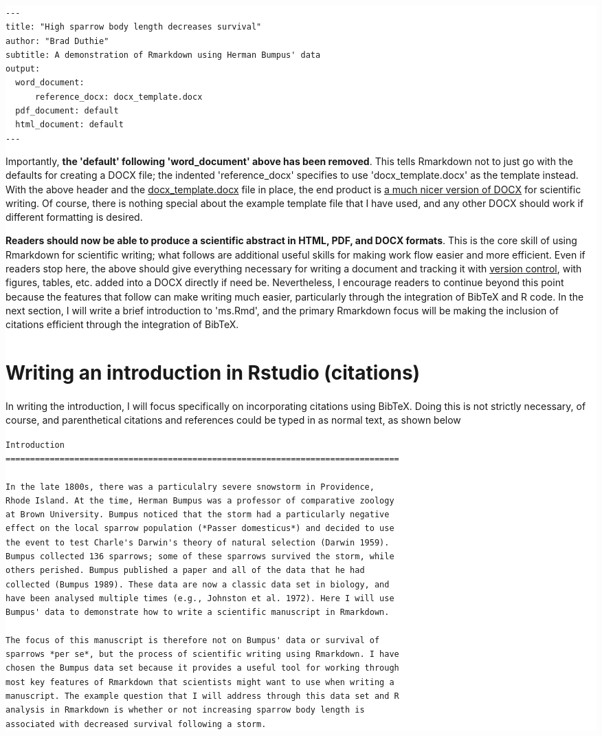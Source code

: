     ---
    title: "High sparrow body length decreases survival"
    author: "Brad Duthie"
    subtitle: A demonstration of Rmarkdown using Herman Bumpus' data
    output:
      word_document:
          reference_docx: docx_template.docx
      pdf_document: default
      html_document: default
    ---

Importantly, **the 'default' following 'word\_document' above has been removed**. This tells Rmarkdown not to just go with the defaults for creating a DOCX file; the indented 'reference\_docx' specifies to use 'docx\_template.docx' as the template instead. With the above header and the [docx\_template.docx](https://github.com/StirlingCodingClub/Manuscripts_in_Rmarkdown/raw/d15ea764d2f6c07c85ea82fc8207109f41844000/docx_template.docx) file in place, the end product is [a much nicer version of DOCX](https://github.com/StirlingCodingClub/Manuscripts_in_Rmarkdown/raw/d15ea764d2f6c07c85ea82fc8207109f41844000/ms.docx) for scientific writing. Of course, there is nothing special about the example template file that I have used, and any other DOCX should work if different formatting is desired.

**Readers should now be able to produce a scientific abstract in HTML, PDF, and DOCX formats**. This is the core skill of using Rmarkdown for scientific writing; what follows are additional useful skills for making work flow easier and more efficient. Even if readers stop here, the above should give everything necessary for writing a document and tracking it with [version control](https://stirlingcodingclub.github.io/version_control/vc_notes.html), with figures, tables, etc. added into a DOCX directly if need be. Nevertheless, I encourage readers to continue beyond this point because the features that follow can make writing much easier, particularly through the integration of BibTeX and R code. In the next section, I will write a brief introduction to 'ms.Rmd', and the primary Rmarkdown focus will be making the inclusion of citations efficient through the integration of BibTeX.

<a name="intro">Writing an introduction in Rstudio (citations)</a>
==================================================================

In writing the introduction, I will focus specifically on incorporating citations using BibTeX. Doing this is not strictly necessary, of course, and parenthetical citations and references could be typed in as normal text, as shown below

    Introduction
    ================================================================================

    In the late 1800s, there was a particulalry severe snowstorm in Providence, 
    Rhode Island. At the time, Herman Bumpus was a professor of comparative zoology 
    at Brown University. Bumpus noticed that the storm had a particularly negative 
    effect on the local sparrow population (*Passer domesticus*) and decided to use 
    the event to test Charle's Darwin's theory of natural selection (Darwin 1959). 
    Bumpus collected 136 sparrows; some of these sparrows survived the storm, while 
    others perished. Bumpus published a paper and all of the data that he had 
    collected (Bumpus 1989). These data are now a classic data set in biology, and 
    have been analysed multiple times (e.g., Johnston et al. 1972). Here I will use 
    Bumpus' data to demonstrate how to write a scientific manuscript in Rmarkdown.

    The focus of this manuscript is therefore not on Bumpus' data or survival of 
    sparrows *per se*, but the process of scientific writing using Rmarkdown. I have 
    chosen the Bumpus data set because it provides a useful tool for working through 
    most key features of Rmarkdown that scientists might want to use when writing a 
    manuscript. The example question that I will address through this data set and R 
    analysis in Rmarkdown is whether or not increasing sparrow body length is 
    associated with decreased survival following a storm.
